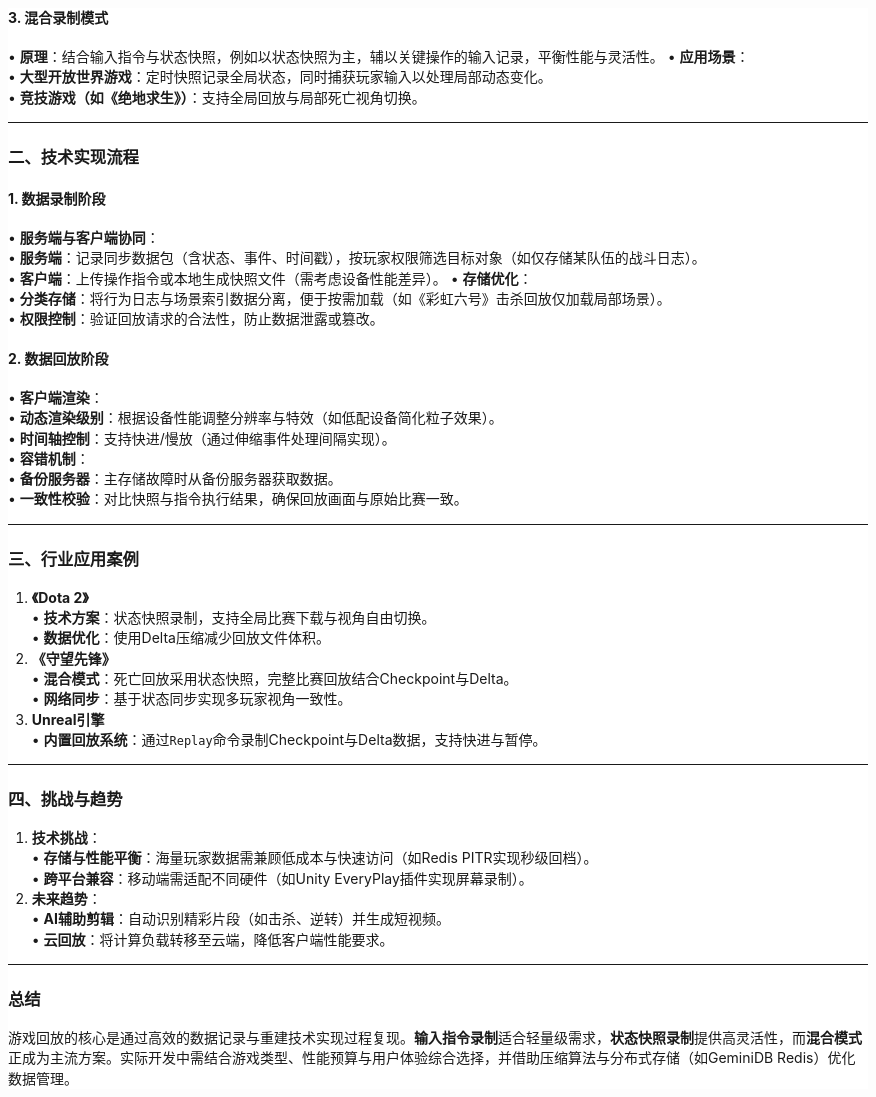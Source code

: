#### 3. **混合录制模式**
• **原理**：结合输入指令与状态快照，例如以状态快照为主，辅以关键操作的输入记录，平衡性能与灵活性。
• **应用场景**：  
  • **大型开放世界游戏**：定时快照记录全局状态，同时捕获玩家输入以处理局部动态变化。  
  • **竞技游戏（如《绝地求生》）**：支持全局回放与局部死亡视角切换。

---

### 二、技术实现流程
#### 1. **数据录制阶段**
• **服务端与客户端协同**：  
  • **服务端**：记录同步数据包（含状态、事件、时间戳），按玩家权限筛选目标对象（如仅存储某队伍的战斗日志）。  
  • **客户端**：上传操作指令或本地生成快照文件（需考虑设备性能差异）。
• **存储优化**：  
  • **分类存储**：将行为日志与场景索引数据分离，便于按需加载（如《彩虹六号》击杀回放仅加载局部场景）。  
  • **权限控制**：验证回放请求的合法性，防止数据泄露或篡改。

#### 2. **数据回放阶段**
• **客户端渲染**：  
  • **动态渲染级别**：根据设备性能调整分辨率与特效（如低配设备简化粒子效果）。  
  • **时间轴控制**：支持快进/慢放（通过伸缩事件处理间隔实现）。  
• **容错机制**：  
  • **备份服务器**：主存储故障时从备份服务器获取数据。  
  • **一致性校验**：对比快照与指令执行结果，确保回放画面与原始比赛一致。

---

### 三、行业应用案例
1. **《Dota 2》**  
   • **技术方案**：状态快照录制，支持全局比赛下载与视角自由切换。  
   • **数据优化**：使用Delta压缩减少回放文件体积。
2. **《守望先锋》**  
   • **混合模式**：死亡回放采用状态快照，完整比赛回放结合Checkpoint与Delta。  
   • **网络同步**：基于状态同步实现多玩家视角一致性。
3. **Unreal引擎**  
   • **内置回放系统**：通过`Replay`命令录制Checkpoint与Delta数据，支持快进与暂停。

---

### 四、挑战与趋势
1. **技术挑战**：  
   • **存储与性能平衡**：海量玩家数据需兼顾低成本与快速访问（如Redis PITR实现秒级回档）。  
   • **跨平台兼容**：移动端需适配不同硬件（如Unity EveryPlay插件实现屏幕录制）。
2. **未来趋势**：  
   • **AI辅助剪辑**：自动识别精彩片段（如击杀、逆转）并生成短视频。  
   • **云回放**：将计算负载转移至云端，降低客户端性能要求。

---

### 总结
游戏回放的核心是通过高效的数据记录与重建技术实现过程复现。**输入指令录制**适合轻量级需求，**状态快照录制**提供高灵活性，而**混合模式**正成为主流方案。实际开发中需结合游戏类型、性能预算与用户体验综合选择，并借助压缩算法与分布式存储（如GeminiDB Redis）优化数据管理。
